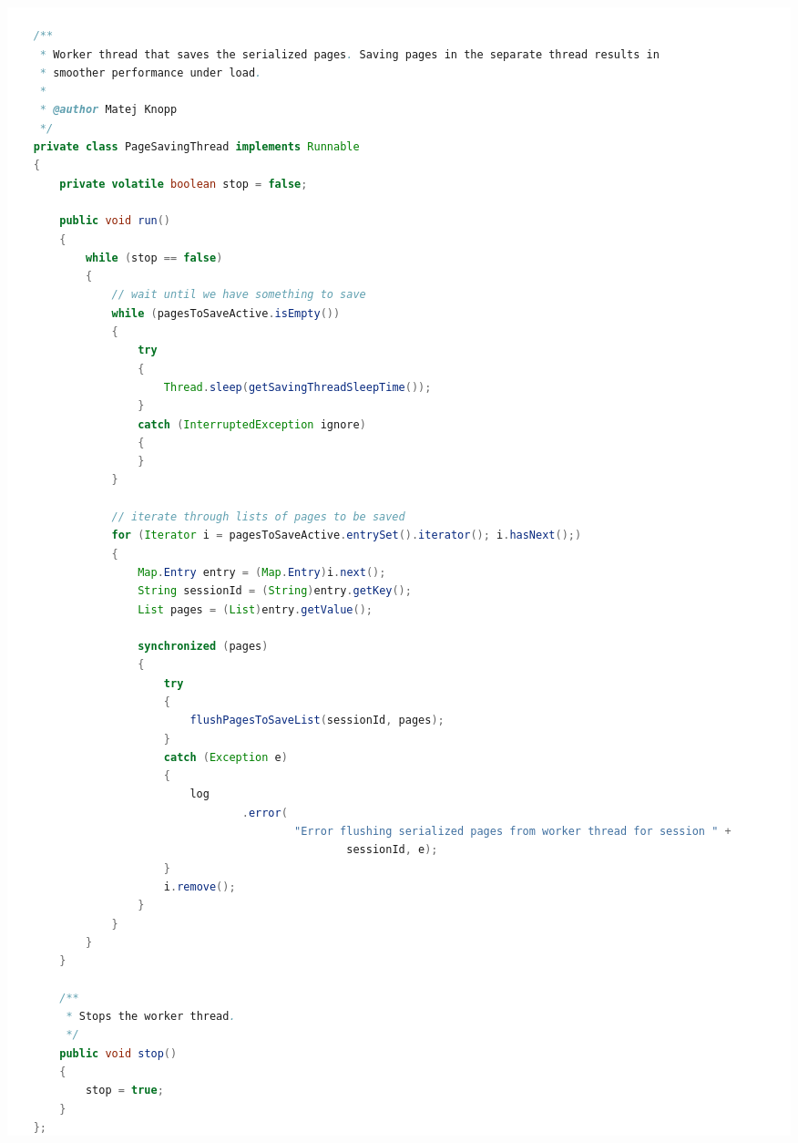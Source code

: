 ```java

	/**
	 * Worker thread that saves the serialized pages. Saving pages in the separate thread results in
	 * smoother performance under load.
	 * 
	 * @author Matej Knopp
	 */
	private class PageSavingThread implements Runnable
	{
		private volatile boolean stop = false;

		public void run()
		{
			while (stop == false)
			{
				// wait until we have something to save
				while (pagesToSaveActive.isEmpty())
				{
					try
					{
						Thread.sleep(getSavingThreadSleepTime());
					}
					catch (InterruptedException ignore)
					{
					}
				}

				// iterate through lists of pages to be saved
				for (Iterator i = pagesToSaveActive.entrySet().iterator(); i.hasNext();)
				{
					Map.Entry entry = (Map.Entry)i.next();
					String sessionId = (String)entry.getKey();
					List pages = (List)entry.getValue();

					synchronized (pages)
					{
						try
						{
							flushPagesToSaveList(sessionId, pages);
						}
						catch (Exception e)
						{
							log
									.error(
											"Error flushing serialized pages from worker thread for session " +
													sessionId, e);
						}
						i.remove();
					}
				}
			}
		}

		/**
		 * Stops the worker thread.
		 */
		public void stop()
		{
			stop = true;
		}
	};
```